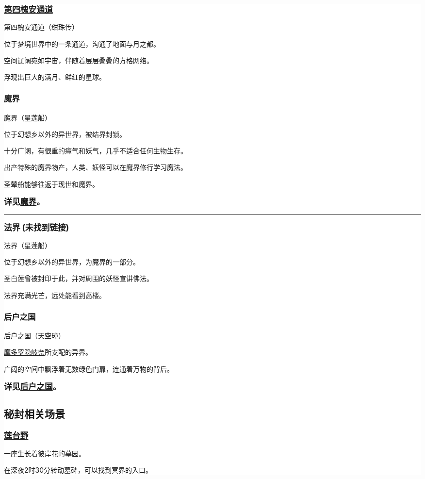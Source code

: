   
 **<big>[第四槐安通道](./梦境世界.md)</big>** 
  

[](./文件-梦境世界（绀珠传三面场景）.jpg.md)  [](./文件-梦境世界（绀珠传三面场景）.jpg.md)第四槐安通道（绀珠传）

  
位于梦境世界中的一条通道，沟通了地面与月之都。  

空间辽阔宛如宇宙，伴随着层层叠叠的方格网络。  

浮现出巨大的满月、鲜红的星球。
  

### 魔界
[](./文件-魔界2（星莲船五面场景）.jpg.md)  [](./文件-魔界2（星莲船五面场景）.jpg.md)魔界（星莲船）

  
位于幻想乡以外的异世界，被结界封锁。  

十分广阔，有很重的瘴气和妖气，几乎不适合任何生物生存。  

出产特殊的魔界物产，人类、妖怪可以在魔界修行学习魔法。  

圣辇船能够往返于现世和魔界。  

<big> **详见[魔界](./魔界.md)。** </big>
  

___

  
<big> **法界 (未找到链接)** </big>
  

[](./文件-法界2（星莲船六面场景）.jpg.md)  [](./文件-法界2（星莲船六面场景）.jpg.md)法界（星莲船）

  
位于幻想乡以外的异世界，为魔界的一部分。  

圣白莲曾被封印于此，并对周围的妖怪宣讲佛法。  

法界充满光芒，远处能看到高楼。
  

### 后户之国
[](./文件-后户之国（天空璋EX面场景）.jpg.md)  [](./文件-后户之国（天空璋EX面场景）.jpg.md)后户之国（天空璋）

  
[摩多罗隐岐奈](./摩多罗隐岐奈.md)所支配的异界。  

广阔的空间中飘浮着无数绿色门扉，连通着万物的背后。  

<big> **详见[后户之国](./后户之国.md)。** </big>
  

## 秘封相关场景
  
 **<big>[莲台野](./莲台野（场景）.md)</big>** 
  
  
一座生长着彼岸花的墓园。  

在深夜2时30分转动墓碑，可以找到冥界的入口。
  